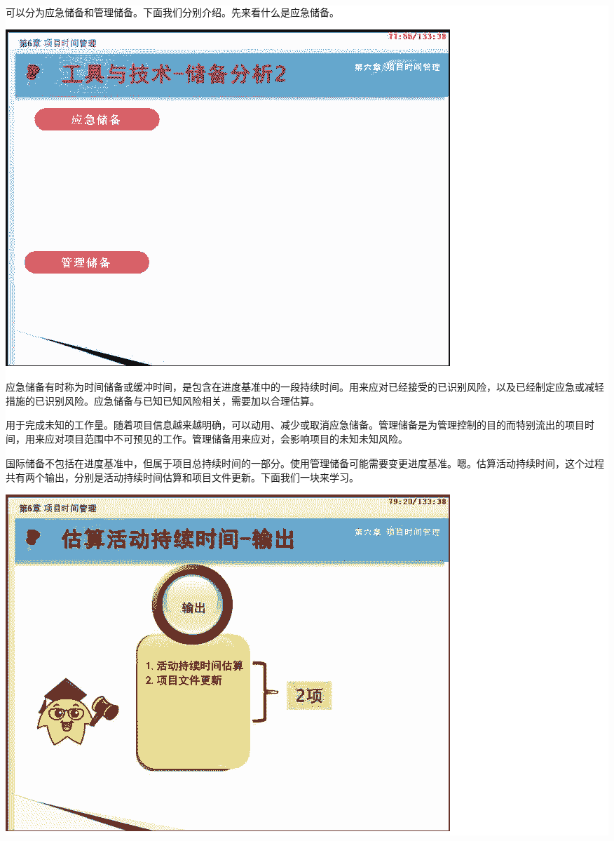 可以分为应急储备和管理储备。下面我们分别介绍。先来看什么是应急储备。

![](img/e4560ebc6538e5fce6cf2605ac535b3e_111.png)

应急储备有时称为时间储备或缓冲时间，是包含在进度基准中的一段持续时间。用来应对已经接受的已识别风险，以及已经制定应急或减轻措施的已识别风险。应急储备与已知已知风险相关，需要加以合理估算。

用于完成未知的工作量。随着项目信息越来越明确，可以动用、减少或取消应急储备。管理储备是为管理控制的目的而特别流出的项目时间，用来应对项目范围中不可预见的工作。管理储备用来应对，会影响项目的未知未知风险。

国际储备不包括在进度基准中，但属于项目总持续时间的一部分。使用管理储备可能需要变更进度基准。嗯。估算活动持续时间，这个过程共有两个输出，分别是活动持续时间估算和项目文件更新。下面我们一块来学习。



![](img/e4560ebc6538e5fce6cf2605ac535b3e_113.png)
